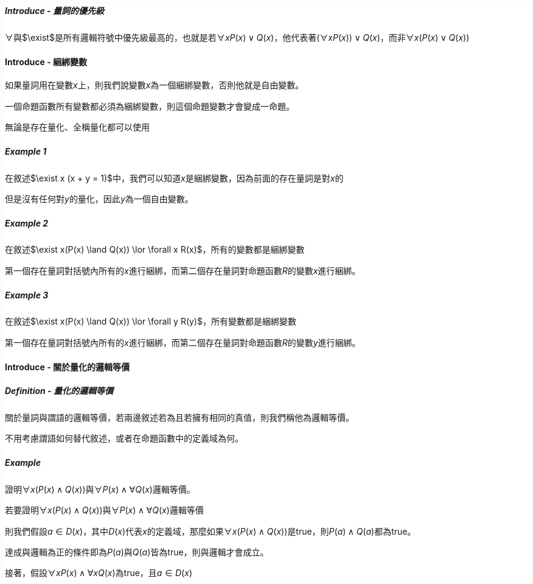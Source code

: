 
##### Introduce - 量詞的優先級

$\forall$與$\exist$是所有邏輯符號中優先級最高的，也就是若$\forall x P(x) \lor Q(x)$，他代表著$(\forall x P(x)) \lor Q(x)$，而非$\forall x (P(x) \lor Q(x))$



#### Introduce - 綑綁變數

如果量詞用在變數$x$上，則我們說變數$x$為一個綑綁變數，否則他就是自由變數。

一個命題函數所有變數都必須為綑綁變數，則這個命題變數才會變成一命題。

無論是存在量化、全稱量化都可以使用



##### Example 1

在敘述$\exist x (x + y = 1)$中，我們可以知道$x$是綑綁變數，因為前面的存在量詞是對$x$的

但是沒有任何對$y$的量化，因此$y$為一個自由變數。



##### Example 2

在敘述$\exist x(P(x) \land Q(x)) \lor \forall x R(x)$，所有的變數都是綑綁變數

第一個存在量詞對括號內所有的$x$進行綑綁，而第二個存在量詞對命題函數$R$的變數$x$進行綑綁。



##### Example 3

在敘述$\exist x(P(x) \land Q(x)) \lor \forall y R(y)$，所有變數都是綑綁變數

第一個存在量詞對括號內所有的$x$進行綑綁，而第二個存在量詞對命題函數$R$的變數$y$進行綑綁。



#### Introduce - 關於量化的邏輯等價

##### Definition - 量化的邏輯等價

關於量詞與謂語的邏輯等價，若兩邊敘述若為且若擁有相同的真值，則我們稱他為邏輯等價。

不用考慮謂語如何替代敘述，或者在命題函數中的定義域為何。



##### Example

證明$\forall x (P(x) \land Q(x))$與$\forall P(x) \land \forall Q(x)$邏輯等價。



若要證明$\forall x (P(x) \land Q(x))$與$\forall P(x) \land \forall Q(x)$邏輯等價

則我們假設$a \in D(x)$，其中$D(x)$代表$x$的定義域，那麼如果$\forall x (P(x) \land Q(x))$是true，則$P(a) \land Q(a)$都為true。

達成與邏輯為正的條件即為$P(a)$與$Q(a)$皆為true，則與邏輯才會成立。

接著，假設$\forall x P(x) \land \forall x Q(x)$為true，且$a \in D(x)$
